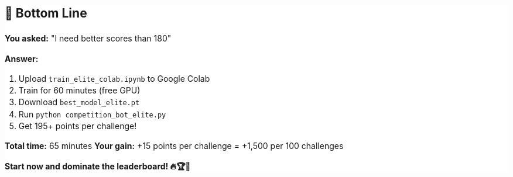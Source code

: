 
## 🎉 Bottom Line

**You asked:** "I need better scores than 180"

**Answer:**
1. Upload `train_elite_colab.ipynb` to Google Colab
2. Train for 60 minutes (free GPU)
3. Download `best_model_elite.pt`
4. Run `python competition_bot_elite.py`
5. Get 195+ points per challenge!

**Total time:** 65 minutes
**Your gain:** +15 points per challenge = +1,500 per 100 challenges

**Start now and dominate the leaderboard! 🔥🏆🚀**

